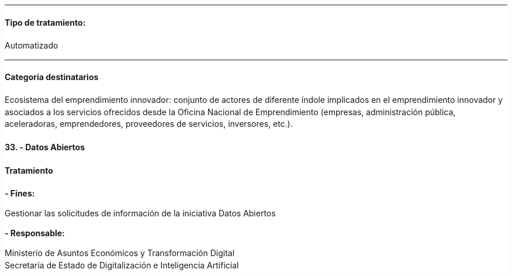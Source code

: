 * * *

#### Tipo de tratamiento:

Automatizado

* * *

#### Categoría destinatarios

Ecosistema del emprendimiento innovador: conjunto de actores de diferente índole implicados en el emprendimiento innovador y asociados a los servicios ofrecidos desde la Oficina Nacional de Emprendimiento (empresas, administración pública, aceleradoras, emprendedores, proveedores de servicios, inversores, etc.).

#### 33\. - Datos Abiertos

#### Tratamiento

**\- Fines:**

Gestionar las solicitudes de información de la iniciativa Datos Abiertos

**\- Responsable:**

Ministerio de Asuntos Económicos y Transformación Digital  
Secretaría de Estado de Digitalización e Inteligencia Artificial  
